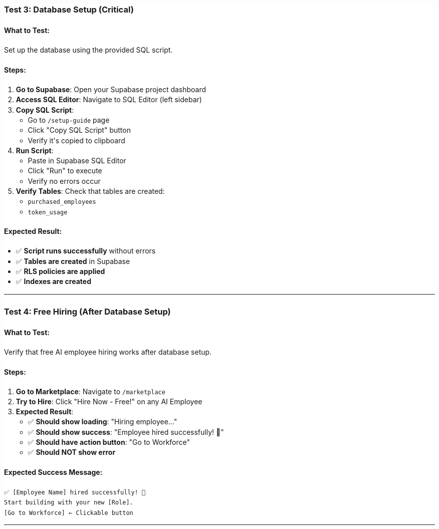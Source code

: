
### **Test 3: Database Setup (Critical)**

#### **What to Test:**
Set up the database using the provided SQL script.

#### **Steps:**
1. **Go to Supabase**: Open your Supabase project dashboard
2. **Access SQL Editor**: Navigate to SQL Editor (left sidebar)
3. **Copy SQL Script**: 
   - Go to `/setup-guide` page
   - Click "Copy SQL Script" button
   - Verify it's copied to clipboard
4. **Run Script**: 
   - Paste in Supabase SQL Editor
   - Click "Run" to execute
   - Verify no errors occur
5. **Verify Tables**: Check that tables are created:
   - `purchased_employees`
   - `token_usage`

#### **Expected Result:**
- ✅ **Script runs successfully** without errors
- ✅ **Tables are created** in Supabase
- ✅ **RLS policies are applied**
- ✅ **Indexes are created**

---

### **Test 4: Free Hiring (After Database Setup)**

#### **What to Test:**
Verify that free AI employee hiring works after database setup.

#### **Steps:**
1. **Go to Marketplace**: Navigate to `/marketplace`
2. **Try to Hire**: Click "Hire Now - Free!" on any AI Employee
3. **Expected Result**:
   - ✅ **Should show loading**: "Hiring employee..."
   - ✅ **Should show success**: "Employee hired successfully! 🎉"
   - ✅ **Should have action button**: "Go to Workforce"
   - ✅ **Should NOT show error**

#### **Expected Success Message:**
```
✅ [Employee Name] hired successfully! 🎉
Start building with your new [Role].
[Go to Workforce] ← Clickable button
```

---

